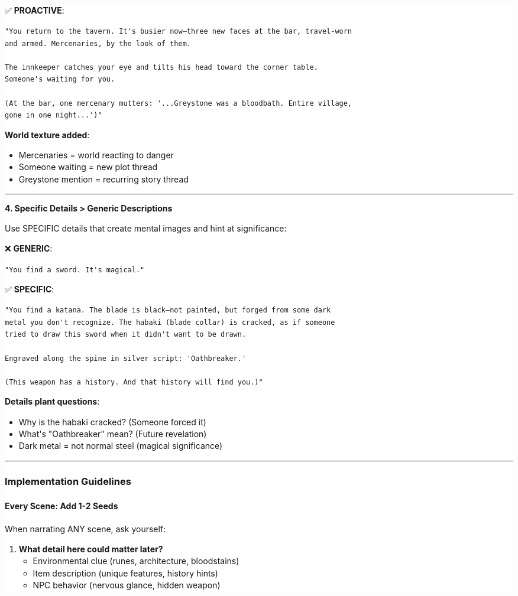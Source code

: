 ✅ **PROACTIVE**:
```
"You return to the tavern. It's busier now—three new faces at the bar, travel-worn 
and armed. Mercenaries, by the look of them.

The innkeeper catches your eye and tilts his head toward the corner table. 
Someone's waiting for you.

(At the bar, one mercenary mutters: '...Greystone was a bloodbath. Entire village, 
gone in one night...')"
```

**World texture added**:
- Mercenaries = world reacting to danger
- Someone waiting = new plot thread
- Greystone mention = recurring story thread

---

**4. Specific Details > Generic Descriptions**

Use SPECIFIC details that create mental images and hint at significance:

❌ **GENERIC**:
```
"You find a sword. It's magical."
```

✅ **SPECIFIC**:
```
"You find a katana. The blade is black—not painted, but forged from some dark 
metal you don't recognize. The habaki (blade collar) is cracked, as if someone 
tried to draw this sword when it didn't want to be drawn.

Engraved along the spine in silver script: 'Oathbreaker.'

(This weapon has a history. And that history will find you.)"
```

**Details plant questions**:
- Why is the habaki cracked? (Someone forced it)
- What's "Oathbreaker" mean? (Future revelation)
- Dark metal = not normal steel (magical significance)

---

### Implementation Guidelines

#### Every Scene: Add 1-2 Seeds

When narrating ANY scene, ask yourself:

1. **What detail here could matter later?**
   - Environmental clue (runes, architecture, bloodstains)
   - Item description (unique features, history hints)
   - NPC behavior (nervous glance, hidden weapon)
